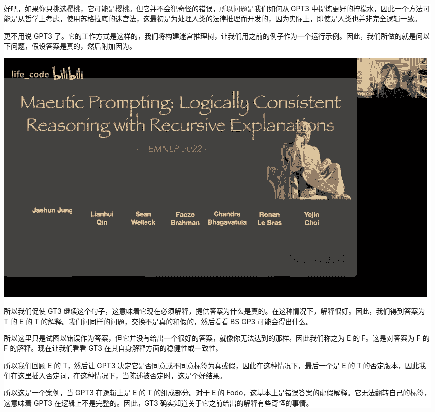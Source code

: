 好吧，如果你只挑选樱桃，它可能是樱桃。但它并不会犯奇怪的错误，所以问题是我们如何从 GPT3 中提炼更好的柠檬水，因此一个方法可能是从哲学上考虑，使用苏格拉底的迷宫法，这最初是为处理人类的法律推理而开发的，因为实际上，即使是人类也并非完全逻辑一致。

更不用说 GPT3 了。它的工作方式是这样的，我们将构建迷宫推理树，让我们用之前的例子作为一个运行示例。因此，我们所做的就是问以下问题，假设答案是真的，然后附加因为。

![](img/f6064823a2db16085967ebdd0dffc7e6_11.png)

所以我们促使 GT3 继续这个句子，这意味着它现在必须解释，提供答案为什么是真的。在这种情况下，解释很好。因此，我们得到答案为 T 的 E 的 T 的解释。我们问同样的问题，交换不是真的和假的，然后看看 BS GP3 可能会得出什么。

所以这里只是试图以错误作为答案，但它并没有给出一个很好的答案，就像你无法达到的那样。因此我们称之为 E 的 F。这是对答案为 F 的 F 的解释。现在让我们看看 GT3 在其自身解释方面的稳健性或一致性。

所以我们回顾 E 的 T，然后让 GPT3 决定它是否同意或不同意标签为真或假，因此在这种情况下，最后一个是 E 的 T 的否定版本，因此我们在这里插入否定词，在这种情况下，当陈述被否定时，这是个好结果。

所以这是一个案例，当 GPT3 在逻辑上是 E 的 T 的组成部分。对于 E 的 Fodo，这基本上是错误答案的虚假解释。它无法翻转自己的标签，这意味着 GPT3 在逻辑上不是完整的。因此，GT3 确实知道关于它之前给出的解释有些奇怪的事情。
